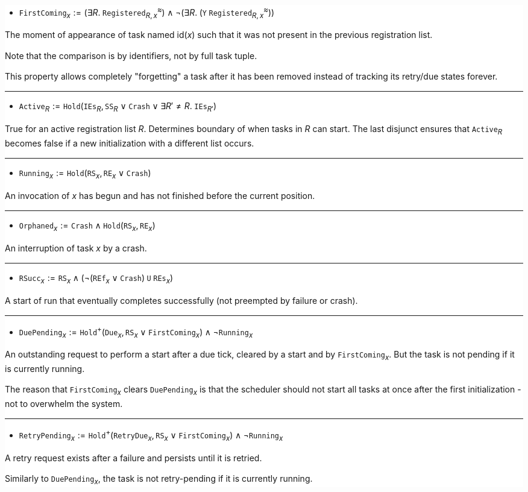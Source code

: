 
* $\texttt{FirstComing}_x := \big(\exists R . \; \texttt{Registered}^{\approx}_{R, x}\big) \wedge \neg (\exists R . \; (\texttt{Y} \; \texttt{Registered}^{\approx}_{R, x}))$

The moment of appearance of task named $\textsf{id}(x)$ such that it was not present in the previous registration list.

Note that the comparison is by identifiers, not by full task tuple.

This property allows completely "forgetting" a task after it has been removed instead of tracking its retry/due states forever.

---

* $\texttt{Active}_R := \texttt{Hold}(\texttt{IEs}_R, \texttt{SS}_R \vee \texttt{Crash} \lor \exists{R' \neq R} . \; \texttt{IEs}_{R'})$

True for an active registration list $R$.
Determines boundary of when tasks in $R$ can start.
The last disjunct ensures that $\texttt{Active}_R$ becomes false if a new initialization with a different list occurs.

---

* $\texttt{Running}_x := \texttt{Hold}(\texttt{RS}_x, \texttt{RE}_x \lor \texttt{Crash})$

An invocation of $x$ has begun and has not finished before the current position.

---

* $\texttt{Orphaned}_x := \texttt{Crash} \wedge \texttt{Hold}(\texttt{RS}_x, \texttt{RE}_x)$

An interruption of task $x$ by a crash.

---

* $\texttt{RSucc}_x := \texttt{RS}_x \wedge \big( \neg (\texttt{REf}_x \lor \texttt{Crash}) \; \texttt{U} \; \texttt{REs}_x \big)$

A start of run that eventually completes successfully (not preempted by failure or crash).

---

* $\texttt{DuePending}_x := \texttt{Hold}^{+}( \texttt{Due}_x, \texttt{RS}_x \lor \texttt{FirstComing}_x ) \wedge \neg \texttt{Running}_x$

An outstanding request to perform a start after a due tick, cleared by a start and by $\texttt{FirstComing}_x$.
But the task is not pending if it is currently running.

The reason that $\texttt{FirstComing}_x$ clears $\texttt{DuePending}_x$ is that the scheduler should not start all tasks at once after the first initialization - not to overwhelm the system.

---

* $\texttt{RetryPending}_x := \texttt{Hold}^{+}( \texttt{RetryDue}_x, \texttt{RS}_x \lor \texttt{FirstComing}_x) \wedge \neg \texttt{Running}_x$

A retry request exists after a failure and persists until it is retried.

Similarly to $\texttt{DuePending}_x$, the task is not retry-pending if it is currently running.
